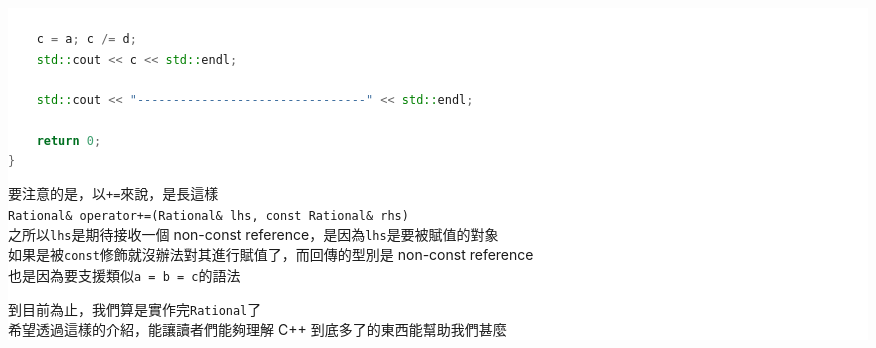 ```C++

	c = a; c /= d;
	std::cout << c << std::endl;

	std::cout << "--------------------------------" << std::endl;

	return 0;
}
```

要注意的是，以`+=`來說，是長這樣  
`Rational& operator+=(Rational& lhs, const Rational& rhs)`  
之所以`lhs`是期待接收一個 non-const reference，是因為`lhs`是要被賦值的對象  
如果是被`const`修飾就沒辦法對其進行賦值了，而回傳的型別是 non-const reference  
也是因為要支援類似`a = b = c`的語法  

到目前為止，我們算是實作完`Rational`了  
希望透過這樣的介紹，能讓讀者們能夠理解 C++ 到底多了的東西能幫助我們甚麼  
